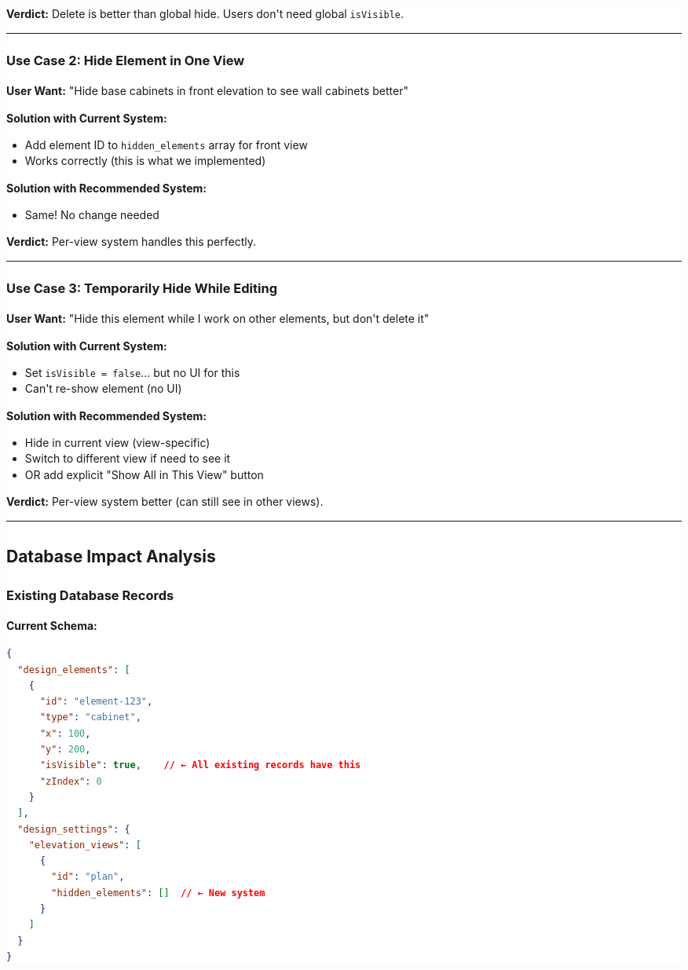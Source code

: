 **Verdict:** Delete is better than global hide. Users don't need global `isVisible`.

---

### Use Case 2: Hide Element in One View

**User Want:** "Hide base cabinets in front elevation to see wall cabinets better"

**Solution with Current System:**
- Add element ID to `hidden_elements` array for front view
- Works correctly (this is what we implemented)

**Solution with Recommended System:**
- Same! No change needed

**Verdict:** Per-view system handles this perfectly.

---

### Use Case 3: Temporarily Hide While Editing

**User Want:** "Hide this element while I work on other elements, but don't delete it"

**Solution with Current System:**
- Set `isVisible = false`... but no UI for this
- Can't re-show element (no UI)

**Solution with Recommended System:**
- Hide in current view (view-specific)
- Switch to different view if need to see it
- OR add explicit "Show All in This View" button

**Verdict:** Per-view system better (can still see in other views).

---

## Database Impact Analysis

### Existing Database Records

**Current Schema:**
```json
{
  "design_elements": [
    {
      "id": "element-123",
      "type": "cabinet",
      "x": 100,
      "y": 200,
      "isVisible": true,    // ← All existing records have this
      "zIndex": 0
    }
  ],
  "design_settings": {
    "elevation_views": [
      {
        "id": "plan",
        "hidden_elements": []  // ← New system
      }
    ]
  }
}
```
